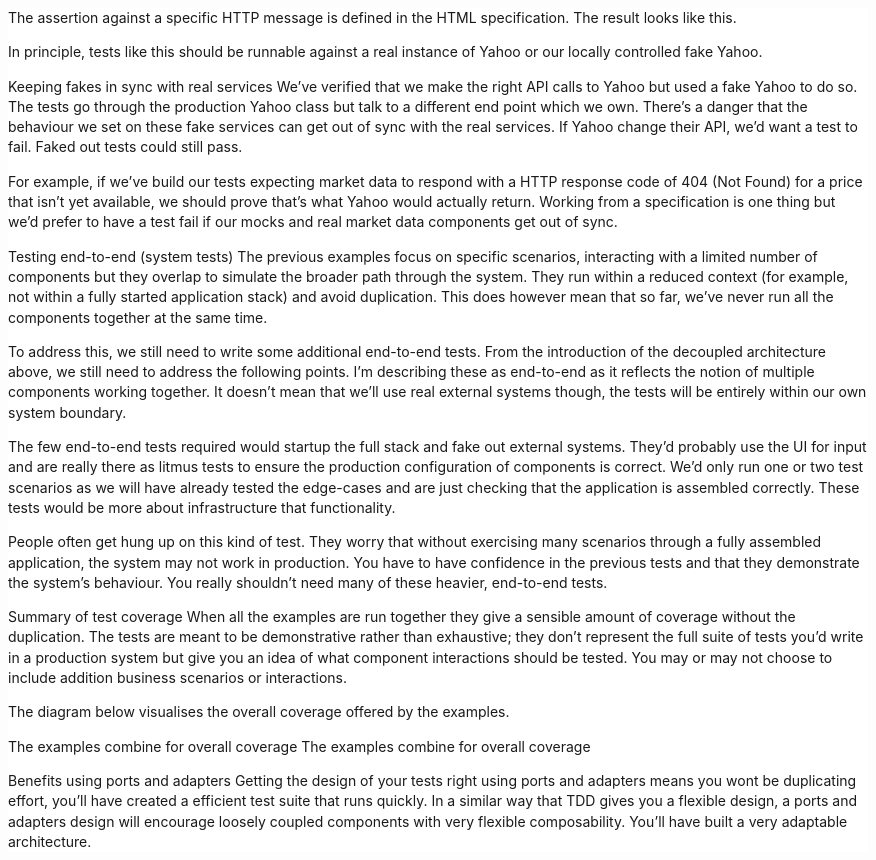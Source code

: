 The assertion against a specific HTTP message is defined in the HTML specification. The result looks like this.


In principle, tests like this should be runnable against a real instance of Yahoo or our locally controlled fake Yahoo.

Keeping fakes in sync with real services
We’ve verified that we make the right API calls to Yahoo but used a fake Yahoo to do so. The tests go through the production Yahoo class but talk to a different end point which we own. There’s a danger that the behaviour we set on these fake services can get out of sync with the real services. If Yahoo change their API, we’d want a test to fail. Faked out tests could still pass.

For example, if we’ve build our tests expecting market data to respond with a HTTP response code of 404 (Not Found) for a price that isn’t yet available, we should prove that’s what Yahoo would actually return. Working from a specification is one thing but we’d prefer to have a test fail if our mocks and real market data components get out of sync.

Testing end-to-end (system tests)
The previous examples focus on specific scenarios, interacting with a limited number of components but they overlap to simulate the broader path through the system. They run within a reduced context (for example, not within a fully started application stack) and avoid duplication. This does however mean that so far, we’ve never run all the components together at the same time.

To address this, we still need to write some additional end-to-end tests. From the introduction of the decoupled architecture above, we still need to address the following points. I’m describing these as end-to-end as it reflects the notion of multiple components working together. It doesn’t mean that we’ll use real external systems though, the tests will be entirely within our own system boundary.


The few end-to-end tests required would startup the full stack and fake out external systems. They’d probably use the UI for input and are really there as litmus tests to ensure the production configuration of components is correct. We’d only run one or two test scenarios as we will have already tested the edge-cases and are just checking that the application is assembled correctly. These tests would be more about infrastructure that functionality.

People often get hung up on this kind of test. They worry that without exercising many scenarios through a fully assembled application, the system may not work in production. You have to have confidence in the previous tests and that they demonstrate the system’s behaviour. You really shouldn’t need many of these heavier, end-to-end tests.

Summary of test coverage
When all the examples are run together they give a sensible amount of coverage without the duplication. The tests are meant to be demonstrative rather than exhaustive; they don’t represent the full suite of tests you’d write in a production system but give you an idea of what component interactions should be tested. You may or may not choose to include addition business scenarios or interactions.

The diagram below visualises the overall coverage offered by the examples.

The examples combine for overall coverage
The examples combine for overall coverage

Benefits using ports and adapters
Getting the design of your tests right using ports and adapters means you wont be duplicating effort, you’ll have created a efficient test suite that runs quickly. In a similar way that TDD gives you a flexible design, a ports and adapters design will encourage loosely coupled components with very flexible composability. You’ll have built a very adaptable architecture.
